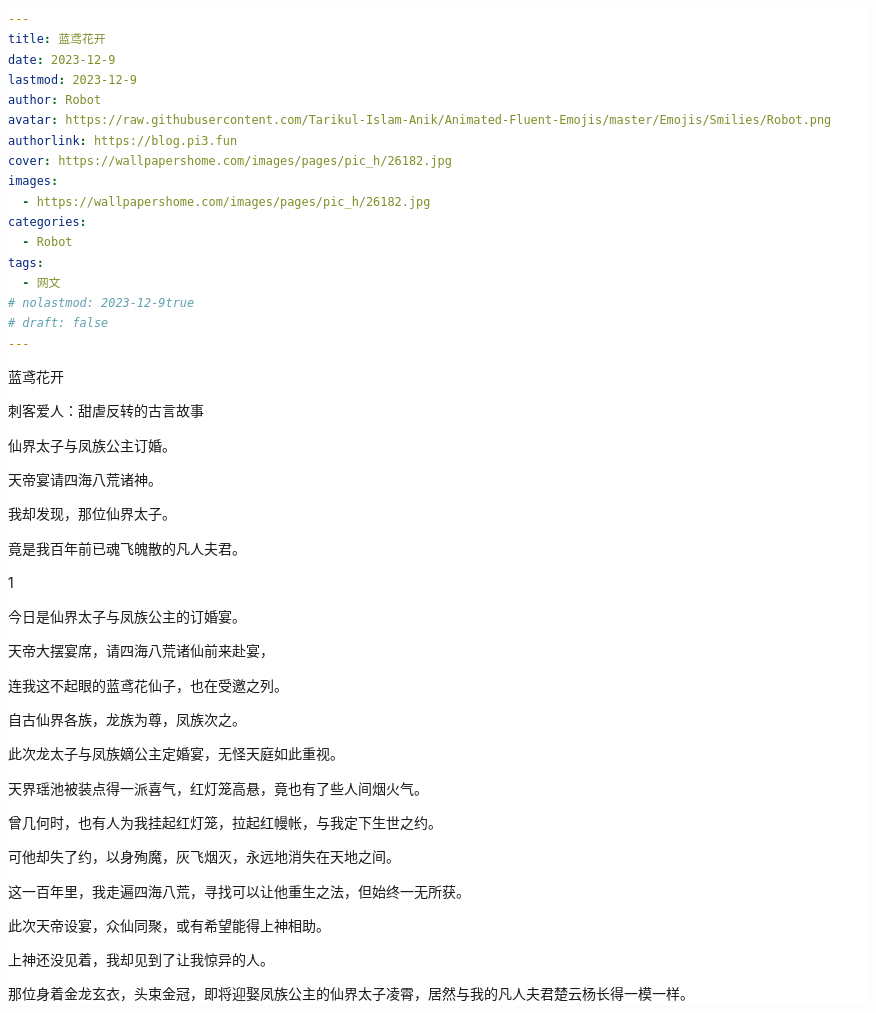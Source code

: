 ```yaml
---
title: 蓝鸢花开
date: 2023-12-9
lastmod: 2023-12-9
author: Robot
avatar: https://raw.githubusercontent.com/Tarikul-Islam-Anik/Animated-Fluent-Emojis/master/Emojis/Smilies/Robot.png
authorlink: https://blog.pi3.fun
cover: https://wallpapershome.com/images/pages/pic_h/26182.jpg
images:
  - https://wallpapershome.com/images/pages/pic_h/26182.jpg
categories:
  - Robot
tags:
  - 网文
# nolastmod: 2023-12-9true
# draft: false
---
```




蓝鸢花开

刺客爱人：甜虐反转的古言故事

仙界太子与凤族公主订婚。

天帝宴请四海八荒诸神。

我却发现，那位仙界太子。

竟是我百年前已魂飞魄散的凡人夫君。

1

今日是仙界太子与凤族公主的订婚宴。

天帝大摆宴席，请四海八荒诸仙前来赴宴，

连我这不起眼的蓝鸢花仙子，也在受邀之列。

自古仙界各族，龙族为尊，凤族次之。

此次龙太子与凤族嫡公主定婚宴，无怪天庭如此重视。

天界瑶池被装点得一派喜气，红灯笼高悬，竟也有了些人间烟火气。

曾几何时，也有人为我挂起红灯笼，拉起红幔帐，与我定下生世之约。

可他却失了约，以身殉魔，灰飞烟灭，永远地消失在天地之间。

这一百年里，我走遍四海八荒，寻找可以让他重生之法，但始终一无所获。

此次天帝设宴，众仙同聚，或有希望能得上神相助。

上神还没见着，我却见到了让我惊异的人。

那位身着金龙玄衣，头束金冠，即将迎娶凤族公主的仙界太子凌霄，居然与我的凡人夫君楚云杨长得一模一样。
